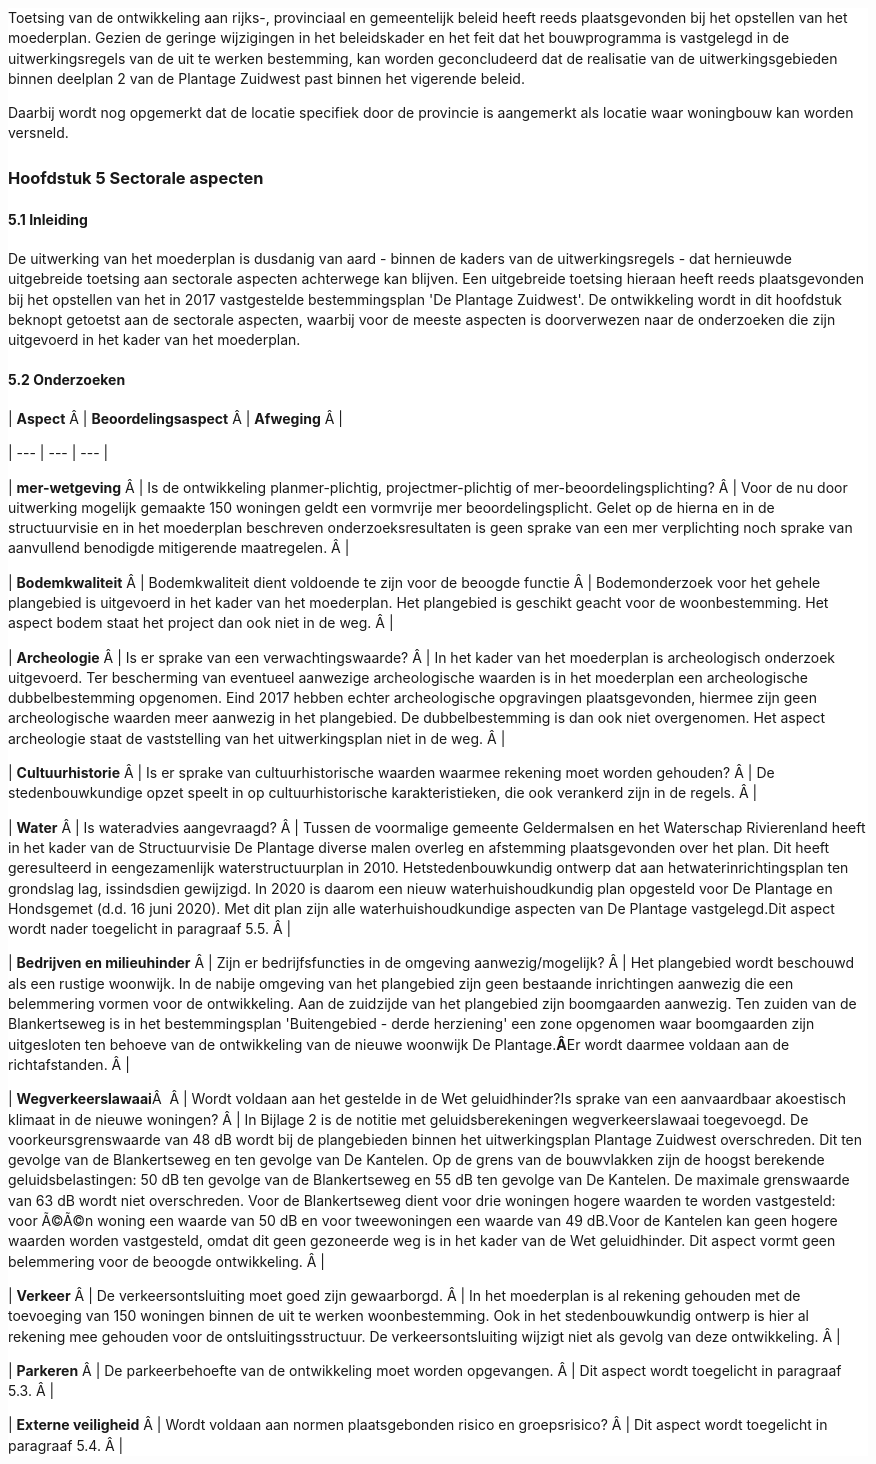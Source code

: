 Toetsing van de ontwikkeling aan rijks\-, provinciaal en gemeentelijk beleid heeft reeds plaatsgevonden bij het opstellen van het moederplan. Gezien de geringe wijzigingen in het beleidskader en het feit dat het bouwprogramma is vastgelegd in de uitwerkingsregels van de uit te werken bestemming, kan worden geconcludeerd dat de realisatie van de uitwerkingsgebieden binnen deelplan 2 van de Plantage Zuidwest past binnen het vigerende beleid.

Daarbij wordt nog opgemerkt dat de locatie specifiek door de provincie is aangemerkt als locatie waar woningbouw kan worden versneld.

### Hoofdstuk 5 Sectorale aspecten

#### 5\.1 Inleiding

De uitwerking van het moederplan is dusdanig van aard \- binnen de kaders van de uitwerkingsregels \- dat hernieuwde uitgebreide toetsing aan sectorale aspecten achterwege kan blijven. Een uitgebreide toetsing hieraan heeft reeds plaatsgevonden bij het opstellen van het in 2017 vastgestelde bestemmingsplan 'De Plantage Zuidwest'. De ontwikkeling wordt in dit hoofdstuk beknopt getoetst aan de sectorale aspecten, waarbij voor de meeste aspecten is doorverwezen naar de onderzoeken die zijn uitgevoerd in het kader van het moederplan.

#### 5\.2 Onderzoeken

| **Aspect**   Â | **Beoordelingsaspect**   Â | **Afweging**   Â |

| --- | --- | --- |

| **mer\-wetgeving**   Â | Is de ontwikkeling planmer\-plichtig, projectmer\-plichtig of mer\-beoordelingsplichting?   Â | Voor de nu door uitwerking mogelijk gemaakte 150 woningen geldt een vormvrije mer beoordelingsplicht. Gelet op de hierna en in de structuurvisie en in het moederplan beschreven onderzoeksresultaten is geen sprake van een mer verplichting noch sprake van aanvullend benodigde mitigerende maatregelen.    Â |

| **Bodemkwaliteit**    Â | Bodemkwaliteit dient voldoende te zijn voor de beoogde functie   Â | Bodemonderzoek voor het gehele plangebied is uitgevoerd in het kader van het moederplan. Het plangebied is geschikt geacht voor de woonbestemming. Het aspect bodem staat het project dan ook niet in de weg.    Â |

| **Archeologie**    Â | Is er sprake van een verwachtingswaarde?   Â | In het kader van het moederplan is archeologisch onderzoek uitgevoerd. Ter bescherming van eventueel aanwezige archeologische waarden is in het moederplan een archeologische dubbelbestemming opgenomen. Eind 2017 hebben echter archeologische opgravingen plaatsgevonden, hiermee zijn geen archeologische waarden meer aanwezig in het plangebied. De dubbelbestemming is dan ook niet overgenomen. Het aspect archeologie staat de vaststelling van het uitwerkingsplan niet in de weg.   Â |

| **Cultuurhistorie**   Â | Is er sprake van cultuurhistorische waarden waarmee rekening moet worden gehouden?   Â | De stedenbouwkundige opzet speelt in op cultuurhistorische karakteristieken, die ook verankerd zijn in de regels.   Â |

| **Water**    Â | Is wateradvies aangevraagd?   Â | Tussen de voormalige gemeente Geldermalsen en het Waterschap Rivierenland heeft in het kader van de Structuurvisie De Plantage diverse malen overleg en afstemming plaatsgevonden over het plan. Dit heeft geresulteerd in eengezamenlijk waterstructuurplan in 2010\. Hetstedenbouwkundig ontwerp dat aan hetwaterinrichtingsplan ten grondslag lag, issindsdien gewijzigd. In 2020 is daarom een nieuw waterhuishoudkundig plan opgesteld voor De Plantage en Hondsgemet (d.d. 16 juni 2020\). Met dit plan zijn alle waterhuishoudkundige aspecten van De Plantage vastgelegd.Dit aspect wordt nader toegelicht in paragraaf 5\.5.   Â |

| **Bedrijven en milieuhinder**   Â | Zijn er bedrijfsfuncties in de omgeving aanwezig/mogelijk?   Â | Het plangebied wordt beschouwd als een rustige woonwijk. In de nabije omgeving van het plangebied zijn geen bestaande inrichtingen aanwezig die een belemmering vormen voor de ontwikkeling. Aan de zuidzijde van het plangebied zijn boomgaarden aanwezig. Ten zuiden van de Blankertseweg is in het bestemmingsplan 'Buitengebied \- derde herziening' een zone opgenomen waar boomgaarden zijn uitgesloten ten behoeve van de ontwikkeling van de nieuwe woonwijk De Plantage.**Â**Er wordt daarmee voldaan aan de richtafstanden.    Â |

| **Wegverkeerslawaai**Â    Â | Wordt voldaan aan het gestelde in de Wet geluidhinder?Is sprake van een aanvaardbaar akoestisch klimaat in de nieuwe woningen?    Â | In Bijlage 2 is de notitie met geluidsberekeningen wegverkeerslawaai toegevoegd. De voorkeursgrenswaarde van 48 dB wordt bij de plangebieden binnen het uitwerkingsplan Plantage Zuidwest overschreden. Dit ten gevolge van de Blankertseweg en ten gevolge van De Kantelen. Op de grens van de bouwvlakken zijn de hoogst berekende geluidsbelastingen: 50 dB ten gevolge van de Blankertseweg en 55 dB ten gevolge van De Kantelen. De maximale grenswaarde van 63 dB wordt niet overschreden. Voor de Blankertseweg dient voor drie woningen hogere waarden te worden vastgesteld: voor Ã©Ã©n woning een waarde van 50 dB en voor tweewoningen een waarde van 49 dB.Voor de Kantelen kan geen hogere waarden worden vastgesteld, omdat dit geen gezoneerde weg is in het kader van de Wet geluidhinder. Dit aspect vormt geen belemmering voor de beoogde ontwikkeling.   Â |

| **Verkeer**    Â | De verkeersontsluiting moet goed zijn gewaarborgd.   Â | In het moederplan is al rekening gehouden met de toevoeging van 150 woningen binnen de uit te werken woonbestemming. Ook in het stedenbouwkundig ontwerp is hier al rekening mee gehouden voor de ontsluitingsstructuur. De verkeersontsluiting wijzigt niet als gevolg van deze ontwikkeling.    Â |

| **Parkeren**    Â | De parkeerbehoefte van de ontwikkeling moet worden opgevangen.   Â | Dit aspect wordt toegelicht in paragraaf 5\.3.    Â |

| **Externe veiligheid**    Â | Wordt voldaan aan normen plaatsgebonden risico en groepsrisico?   Â | Dit aspect wordt toegelicht in paragraaf 5\.4.     Â |
